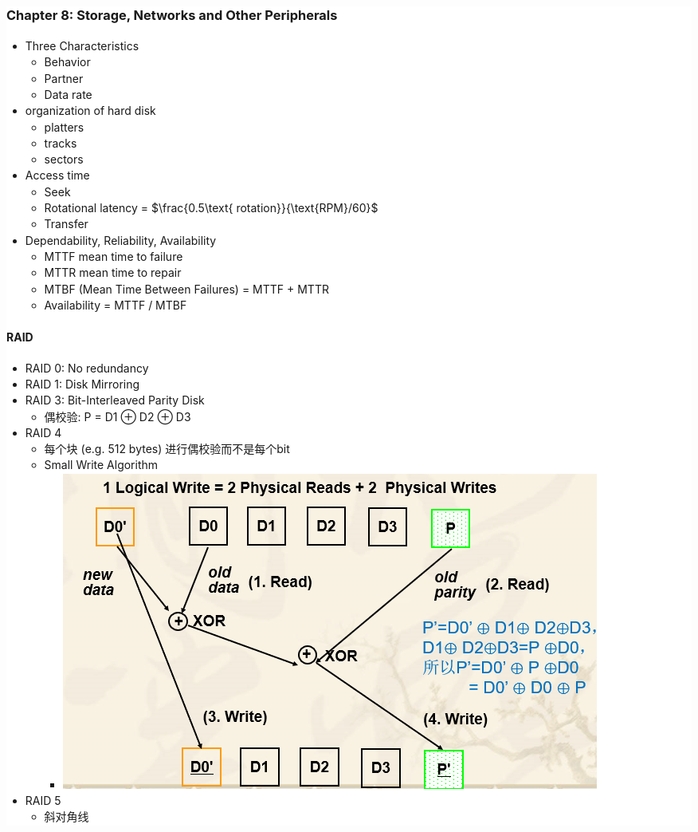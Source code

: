 

### Chapter 8: Storage, Networks and Other Peripherals

* Three Characteristics
  * Behavior
  * Partner
  * Data rate
* organization of hard disk
  * platters
  * tracks
  * sectors
* Access time
  * Seek
  * Rotational latency = $\frac{0.5\text{ rotation}}{\text{RPM}/60}$
  * Transfer
* Dependability, Reliability, Availability
  * MTTF    mean time to failure
  * MTTR    mean time to repair
  * MTBF (Mean Time Between Failures) = MTTF + MTTR
  * Availability = MTTF / MTBF

#### RAID

* RAID 0: No redundancy
* RAID 1: Disk Mirroring
* RAID 3: Bit-Interleaved Parity Disk
  * 偶校验: P = D1 $\oplus$ D2 $\oplus$ D3
* RAID 4
  * 每个块 (e.g. 512 bytes) 进行偶校验而不是每个bit
  * Small Write Algorithm
    * ![1561516598910](assets/1561516598910.png)
* RAID 5
  * 斜对角线
